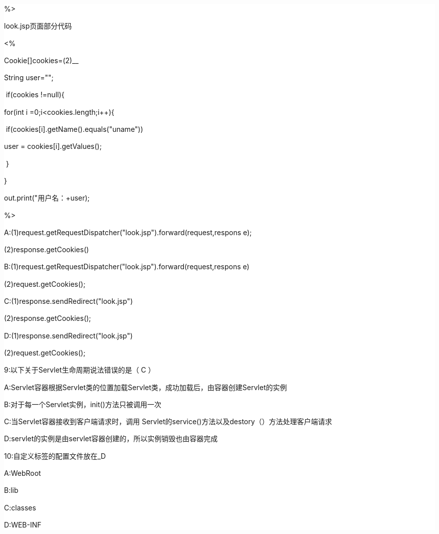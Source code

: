 %>

look.jsp页面部分代码

<%

Cookie[]cookies=(2)__

String user="";

​     if(cookies !=null){

for(int i =0;i<cookies.length;i++){

​         if(cookies[i].getName().equals("uname"))

user = cookies[i].getValues();

​     }

}

 out.print("用户名：+user);

%>

A:(1)request.getRequestDispatcher("look.jsp").forward(request,respons    e);

(2)response.getCookies()

B:(1)request.getRequestDispatcher("look.jsp").forward(request,respons    e)

(2)request.getCookies();

C:(1)response.sendRedirect("look.jsp")

(2)response.getCookies();

D:(1)response.sendRedirect("look.jsp")

(2)request.getCookies();

 

9:以下关于Servlet生命周期说法错误的是（ C ）

A:Servlet容器根据Servlet类的位置加载Servlet类，成功加载后，由容器创建Servlet的实例

B:对于每一个Servlet实例，init()方法只被调用一次

C:当Servlet容器接收到客户端请求时，调用 Servlet的service()方法以及destory（）方法处理客户端请求

D:servlet的实例是由servlet容器创建的，所以实例销毁也由容器完成

 

10:自定义标签的配置文件放在_D

A:WebRoot

B:lib

C:classes

D:WEB-INF

 